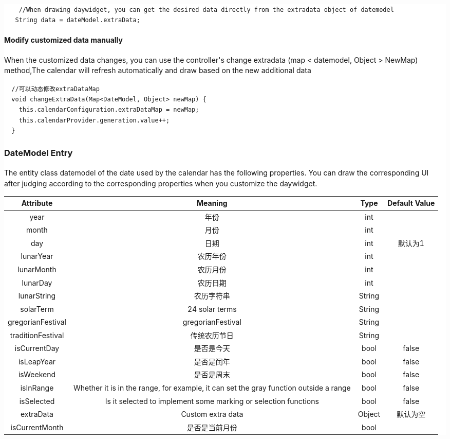 ```
    //When drawing daywidget, you can get the desired data directly from the extradata object of datemodel
   String data = dateModel.extraData;
```

#### Modify customized data manually

When the customized data changes, you can use the controller's change extradata (map < datemodel, Object > NewMap) method,The calendar will refresh automatically and draw based on the new additional data

```
  //可以动态修改extraDataMap
  void changeExtraData(Map<DateModel, Object> newMap) {
    this.calendarConfiguration.extraDataMap = newMap;
    this.calendarProvider.generation.value++;
  }
```

### DateModel Entry
The entity class datemodel of the date used by the calendar has the following properties. You can draw the corresponding UI after judging according to the corresponding properties when you customize the daywidget.

|       Attribute        |                         Meaning                          |  Type  |  Default Value  |
| :---------------: | :---------------------------------------------------: | :----: | :------: |
|       year        |                         年份                          |  int   |
|       month       |                         月份                          |  int   |
|        day        |                         日期                          |  int   | 默认为1  |
|     lunarYear     |                       农历年份                        |  int   |
|    lunarMonth     |                       农历月份                        |  int   |
|     lunarDay      |                       农历日期                        |  int   |
|    lunarString    |                      农历字符串                       | String |
|     solarTerm     |                        24 solar terms               | String |
| gregorianFestival |                   gregorianFestival                   | String |
| traditionFestival |                     传统农历节日                      | String |
|   isCurrentDay    |                      是否是今天                       |  bool  |  false   |
|    isLeapYear     |                      是否是闰年                       |  bool  |  false   |
|     isWeekend     |                      是否是周末                       |  bool  |  false   |
|     isInRange     | Whether it is in the range, for example, it can set the gray function outside a range |  bool  |  false   |
|    isSelected     |       Is it selected to implement some marking or selection functions        |  bool  |  false   |
|     extraData     |                   Custom extra data                    | Object | 默认为空 |
|  isCurrentMonth   |                    是否是当前月份                     |  bool  |
